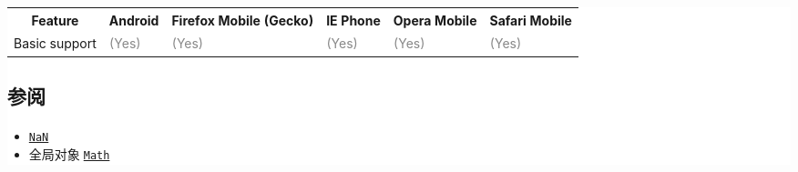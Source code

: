 </table>

</div>

<div id="compat-mobile">

<table class="compat-table">

<tbody>

<tr>

<th>Feature</th>

<th>Android</th>

<th>Firefox Mobile (Gecko)</th>

<th>IE Phone</th>

<th>Opera Mobile</th>

<th>Safari Mobile</th>

</tr>

<tr>

<td>Basic support</td>

<td><span title="Please update this with the earliest version of support." style="color: #888;">(Yes)</span></td>

<td><span title="Please update this with the earliest version of support." style="color: #888;">(Yes)</span></td>

<td><span title="Please update this with the earliest version of support." style="color: #888;">(Yes)</span></td>

<td><span title="Please update this with the earliest version of support." style="color: #888;">(Yes)</span></td>

<td><span title="Please update this with the earliest version of support." style="color: #888;">(Yes)</span></td>

</tr>

</tbody>

</table>

</div>

## 参阅

*   [`NaN`](/zh-CN/docs/Web/JavaScript/Reference/Global_Objects/NaN "全局属性 NaN 表示 Not-A-Number 的值。")
*   全局对象 [`Math`](/zh-CN/docs/Web/JavaScript/Reference/Global_Objects/Math "Math 是一个内置对象， 为数学常量和数学函数提供了属性和方法，而不是一个函数对象。")